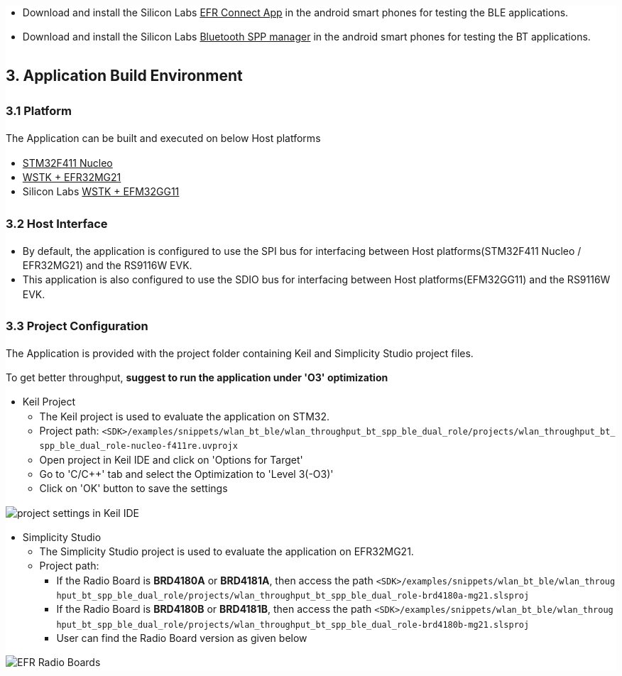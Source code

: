 - Download and install the Silicon Labs [EFR Connect App](https://www.silabs.com/developers/efr-connect-mobile-app) in the android smart phones for testing the BLE applications. 

- Download and install the Silicon Labs [Bluetooth SPP manager](https://play.google.com/store/apps/details?id=at.rtcmanager&hl=en_IN) in the android smart phones for testing the BT applications. 

## 3. Application Build Environment

### 3.1 Platform

The Application can be built and executed on below Host platforms
* [STM32F411 Nucleo](https://st.com/)
* [WSTK + EFR32MG21](https://www.silabs.com/development-tools/wireless/efr32xg21-bluetooth-starter-kit)
* Silicon Labs [WSTK + EFM32GG11](https://www.silabs.com/development-tools/mcu/32-bit/efm32gg11-starter-kit)

### 3.2 Host Interface

* By default, the application is configured to use the SPI bus for interfacing between Host platforms(STM32F411 Nucleo / EFR32MG21) and the RS9116W EVK.
* This application is also configured to use the SDIO bus for interfacing between Host platforms(EFM32GG11) and the RS9116W EVK.

### 3.3 Project Configuration

The Application is provided with the project folder containing Keil and Simplicity Studio project files.

To get better throughput, **suggest to run the application under 'O3' optimization**

* Keil Project
  - The Keil project is used to evaluate the application on STM32.
  - Project path: `<SDK>/examples/snippets/wlan_bt_ble/wlan_throughput_bt_spp_ble_dual_role/projects/wlan_throughput_bt_spp_ble_dual_role-nucleo-f411re.uvprojx`
  - Open project in Keil IDE and click on 'Options for Target'
  - Go to 'C/C++' tab and select the Optimization to 'Level 3(-O3)'
  - Click on 'OK' button to save the settings

![project settings in Keil IDE](resources/readme/image1_a.png) 


* Simplicity Studio
  - The Simplicity Studio project is used to evaluate the application on EFR32MG21.
  - Project path: 
    - If the Radio Board is **BRD4180A** or **BRD4181A**, then access the path `<SDK>/examples/snippets/wlan_bt_ble/wlan_throughput_bt_spp_ble_dual_role/projects/wlan_throughput_bt_spp_ble_dual_role-brd4180a-mg21.slsproj`
    - If the Radio Board is **BRD4180B** or **BRD4181B**, then access the path `<SDK>/examples/snippets/wlan_bt_ble/wlan_throughput_bt_spp_ble_dual_role/projects/wlan_throughput_bt_spp_ble_dual_role-brd4180b-mg21.slsproj` 
    - User can find the Radio Board version as given below 

![EFR Radio Boards](resources/readme/image1_b.png) 
